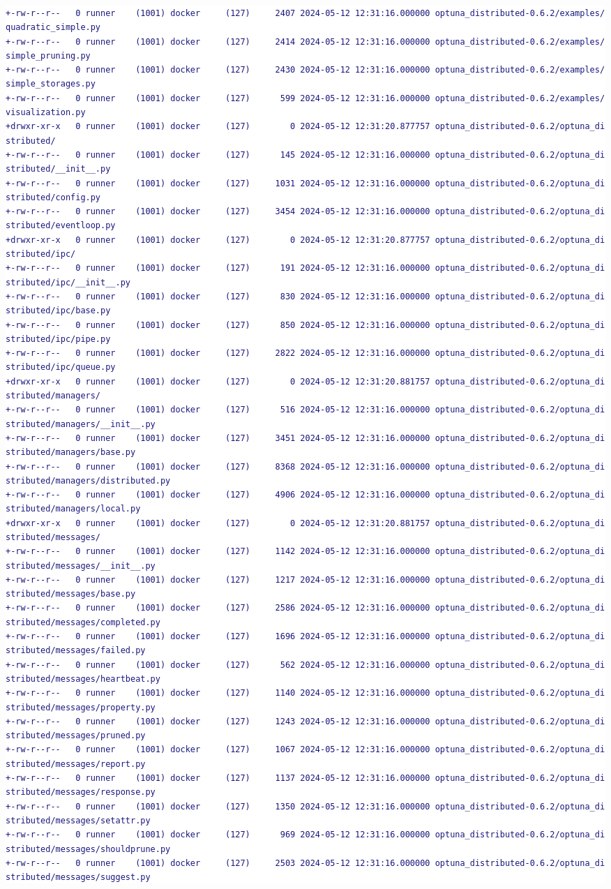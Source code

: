 ```diff
+-rw-r--r--   0 runner    (1001) docker     (127)     2407 2024-05-12 12:31:16.000000 optuna_distributed-0.6.2/examples/quadratic_simple.py
+-rw-r--r--   0 runner    (1001) docker     (127)     2414 2024-05-12 12:31:16.000000 optuna_distributed-0.6.2/examples/simple_pruning.py
+-rw-r--r--   0 runner    (1001) docker     (127)     2430 2024-05-12 12:31:16.000000 optuna_distributed-0.6.2/examples/simple_storages.py
+-rw-r--r--   0 runner    (1001) docker     (127)      599 2024-05-12 12:31:16.000000 optuna_distributed-0.6.2/examples/visualization.py
+drwxr-xr-x   0 runner    (1001) docker     (127)        0 2024-05-12 12:31:20.877757 optuna_distributed-0.6.2/optuna_distributed/
+-rw-r--r--   0 runner    (1001) docker     (127)      145 2024-05-12 12:31:16.000000 optuna_distributed-0.6.2/optuna_distributed/__init__.py
+-rw-r--r--   0 runner    (1001) docker     (127)     1031 2024-05-12 12:31:16.000000 optuna_distributed-0.6.2/optuna_distributed/config.py
+-rw-r--r--   0 runner    (1001) docker     (127)     3454 2024-05-12 12:31:16.000000 optuna_distributed-0.6.2/optuna_distributed/eventloop.py
+drwxr-xr-x   0 runner    (1001) docker     (127)        0 2024-05-12 12:31:20.877757 optuna_distributed-0.6.2/optuna_distributed/ipc/
+-rw-r--r--   0 runner    (1001) docker     (127)      191 2024-05-12 12:31:16.000000 optuna_distributed-0.6.2/optuna_distributed/ipc/__init__.py
+-rw-r--r--   0 runner    (1001) docker     (127)      830 2024-05-12 12:31:16.000000 optuna_distributed-0.6.2/optuna_distributed/ipc/base.py
+-rw-r--r--   0 runner    (1001) docker     (127)      850 2024-05-12 12:31:16.000000 optuna_distributed-0.6.2/optuna_distributed/ipc/pipe.py
+-rw-r--r--   0 runner    (1001) docker     (127)     2822 2024-05-12 12:31:16.000000 optuna_distributed-0.6.2/optuna_distributed/ipc/queue.py
+drwxr-xr-x   0 runner    (1001) docker     (127)        0 2024-05-12 12:31:20.881757 optuna_distributed-0.6.2/optuna_distributed/managers/
+-rw-r--r--   0 runner    (1001) docker     (127)      516 2024-05-12 12:31:16.000000 optuna_distributed-0.6.2/optuna_distributed/managers/__init__.py
+-rw-r--r--   0 runner    (1001) docker     (127)     3451 2024-05-12 12:31:16.000000 optuna_distributed-0.6.2/optuna_distributed/managers/base.py
+-rw-r--r--   0 runner    (1001) docker     (127)     8368 2024-05-12 12:31:16.000000 optuna_distributed-0.6.2/optuna_distributed/managers/distributed.py
+-rw-r--r--   0 runner    (1001) docker     (127)     4906 2024-05-12 12:31:16.000000 optuna_distributed-0.6.2/optuna_distributed/managers/local.py
+drwxr-xr-x   0 runner    (1001) docker     (127)        0 2024-05-12 12:31:20.881757 optuna_distributed-0.6.2/optuna_distributed/messages/
+-rw-r--r--   0 runner    (1001) docker     (127)     1142 2024-05-12 12:31:16.000000 optuna_distributed-0.6.2/optuna_distributed/messages/__init__.py
+-rw-r--r--   0 runner    (1001) docker     (127)     1217 2024-05-12 12:31:16.000000 optuna_distributed-0.6.2/optuna_distributed/messages/base.py
+-rw-r--r--   0 runner    (1001) docker     (127)     2586 2024-05-12 12:31:16.000000 optuna_distributed-0.6.2/optuna_distributed/messages/completed.py
+-rw-r--r--   0 runner    (1001) docker     (127)     1696 2024-05-12 12:31:16.000000 optuna_distributed-0.6.2/optuna_distributed/messages/failed.py
+-rw-r--r--   0 runner    (1001) docker     (127)      562 2024-05-12 12:31:16.000000 optuna_distributed-0.6.2/optuna_distributed/messages/heartbeat.py
+-rw-r--r--   0 runner    (1001) docker     (127)     1140 2024-05-12 12:31:16.000000 optuna_distributed-0.6.2/optuna_distributed/messages/property.py
+-rw-r--r--   0 runner    (1001) docker     (127)     1243 2024-05-12 12:31:16.000000 optuna_distributed-0.6.2/optuna_distributed/messages/pruned.py
+-rw-r--r--   0 runner    (1001) docker     (127)     1067 2024-05-12 12:31:16.000000 optuna_distributed-0.6.2/optuna_distributed/messages/report.py
+-rw-r--r--   0 runner    (1001) docker     (127)     1137 2024-05-12 12:31:16.000000 optuna_distributed-0.6.2/optuna_distributed/messages/response.py
+-rw-r--r--   0 runner    (1001) docker     (127)     1350 2024-05-12 12:31:16.000000 optuna_distributed-0.6.2/optuna_distributed/messages/setattr.py
+-rw-r--r--   0 runner    (1001) docker     (127)      969 2024-05-12 12:31:16.000000 optuna_distributed-0.6.2/optuna_distributed/messages/shouldprune.py
+-rw-r--r--   0 runner    (1001) docker     (127)     2503 2024-05-12 12:31:16.000000 optuna_distributed-0.6.2/optuna_distributed/messages/suggest.py
```
